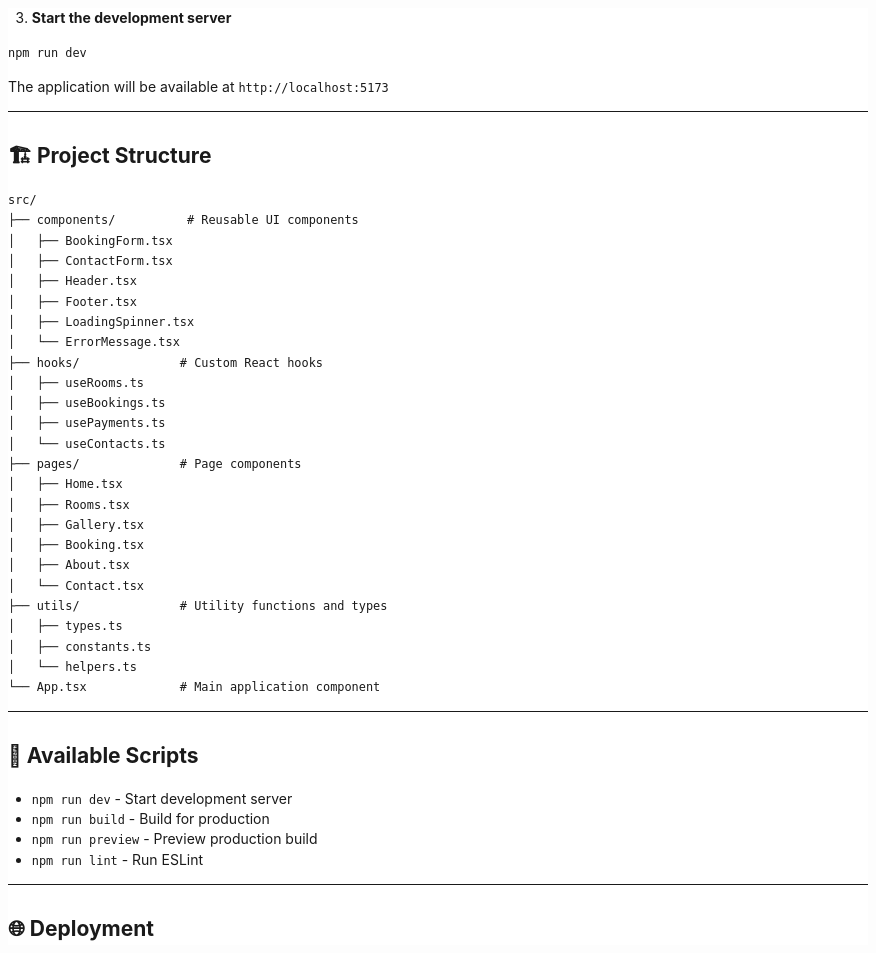 3. **Start the development server**
```bash
npm run dev
```

The application will be available at `http://localhost:5173`

---

## 🏗️ Project Structure

```
src/
├── components/          # Reusable UI components
│   ├── BookingForm.tsx
│   ├── ContactForm.tsx
│   ├── Header.tsx
│   ├── Footer.tsx
│   ├── LoadingSpinner.tsx
│   └── ErrorMessage.tsx
├── hooks/              # Custom React hooks
│   ├── useRooms.ts
│   ├── useBookings.ts
│   ├── usePayments.ts
│   └── useContacts.ts
├── pages/              # Page components
│   ├── Home.tsx
│   ├── Rooms.tsx
│   ├── Gallery.tsx
│   ├── Booking.tsx
│   ├── About.tsx
│   └── Contact.tsx
├── utils/              # Utility functions and types
│   ├── types.ts
│   ├── constants.ts
│   └── helpers.ts
└── App.tsx             # Main application component
```

---

## 🔧 Available Scripts

- `npm run dev` - Start development server
- `npm run build` - Build for production
- `npm run preview` - Preview production build
- `npm run lint` - Run ESLint

---

## 🌐 Deployment

